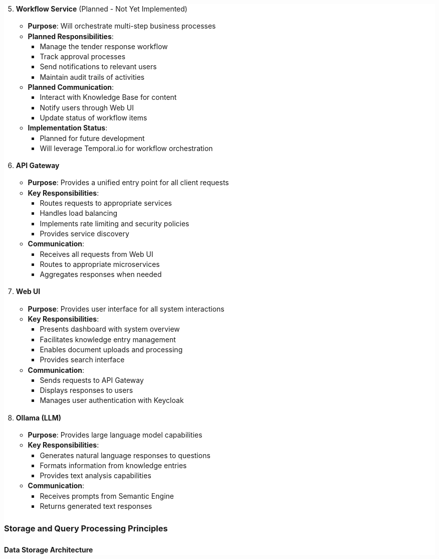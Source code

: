5. **Workflow Service** (Planned - Not Yet Implemented)
   - **Purpose**: Will orchestrate multi-step business processes
   - **Planned Responsibilities**:
     - Manage the tender response workflow
     - Track approval processes
     - Send notifications to relevant users
     - Maintain audit trails of activities
   - **Planned Communication**:
     - Interact with Knowledge Base for content
     - Notify users through Web UI
     - Update status of workflow items
   - **Implementation Status**: 
     - Planned for future development
     - Will leverage Temporal.io for workflow orchestration

6. **API Gateway**
   - **Purpose**: Provides a unified entry point for all client requests
   - **Key Responsibilities**:
     - Routes requests to appropriate services
     - Handles load balancing
     - Implements rate limiting and security policies
     - Provides service discovery
   - **Communication**:
     - Receives all requests from Web UI
     - Routes to appropriate microservices
     - Aggregates responses when needed

7. **Web UI**
   - **Purpose**: Provides user interface for all system interactions
   - **Key Responsibilities**:
     - Presents dashboard with system overview
     - Facilitates knowledge entry management
     - Enables document uploads and processing
     - Provides search interface
   - **Communication**:
     - Sends requests to API Gateway
     - Displays responses to users
     - Manages user authentication with Keycloak

8. **Ollama (LLM)**
   - **Purpose**: Provides large language model capabilities
   - **Key Responsibilities**:
     - Generates natural language responses to questions
     - Formats information from knowledge entries
     - Provides text analysis capabilities
   - **Communication**:
     - Receives prompts from Semantic Engine
     - Returns generated text responses

### Storage and Query Processing Principles
#### Data Storage Architecture
